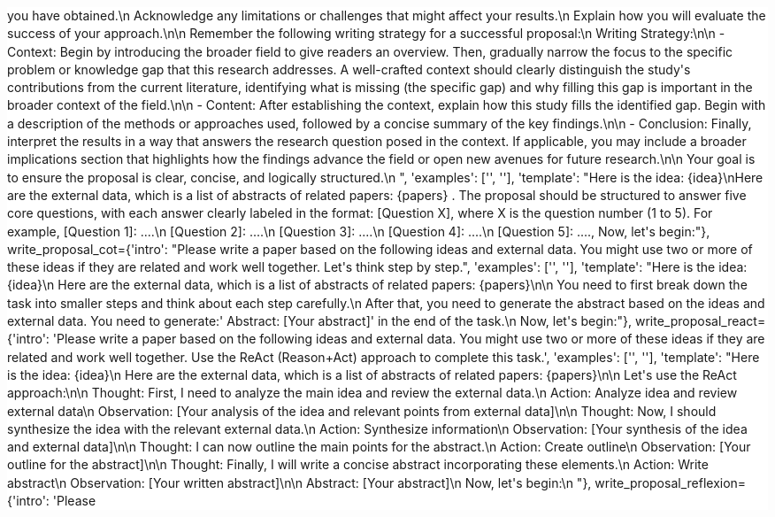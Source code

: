 you have obtained.\\n    Acknowledge any limitations or challenges that might affect your results.\\n    Explain how you will evaluate the success of your approach.\\n\\n    Remember the following writing strategy for a successful proposal:\\n    Writing Strategy:\\n\\n    - Context: Begin by introducing the broader field to give readers an overview. Then, gradually narrow the focus to the specific problem or knowledge gap that this research addresses. A well-crafted context should clearly distinguish the study's contributions from the current literature, identifying what is missing (the specific gap) and why filling this gap is important in the broader context of the field.\\n\\n    - Content: After establishing the context, explain how this study fills the identified gap. Begin with a description of the methods or approaches used, followed by a concise summary of the key findings.\\n\\n    - Conclusion: Finally, interpret the results in a way that answers the research question posed in the context. If applicable, you may include a broader implications section that highlights how the findings advance the field or open new avenues for future research.\\n\\n    Your goal is to ensure the proposal is clear, concise, and logically structured.\\n    ", 'examples': ['', ''], 'template': "Here is the idea: {idea}\\nHere are the external data, which is a list of abstracts of related papers: {papers} . The proposal should be structured to answer five core questions, with each answer clearly labeled in the format: [Question X], where X is the question number (1 to 5). For example, [Question 1]: ....\\n [Question 2]: ....\\n [Question 3]: ....\\n [Question 4]: ....\\n [Question 5]: ...., Now, let's begin:"}, write_proposal_cot={'intro': "Please write a paper based on the following ideas and external data. You might use two or more of these ideas if they are related and work well together. Let's think step by step.", 'examples': ['', ''], 'template': "Here is the idea: {idea}\\n    Here are the external data, which is a list of abstracts of related papers: {papers}\\n\\n    You need to first break down the task into smaller steps and think about each step carefully.\\n    After that, you need to generate the abstract based on the ideas and external data. You need to generate:' Abstract: [Your abstract]' in the end of the task.\\n    Now, let's begin:"}, write_proposal_react={'intro': 'Please write a paper based on the following ideas and external data.  You might use two or more of these ideas if they are related and work well together. Use the ReAct (Reason+Act) approach to complete this task.', 'examples': ['', ''], 'template': "Here is the idea: {idea}\\n    Here are the external data, which is a list of abstracts of related papers: {papers}\\n\\n    Let's use the ReAct approach:\\n\\n    Thought: First, I need to analyze the main idea and review the external data.\\n    Action: Analyze idea and review external data\\n    Observation: [Your analysis of the idea and relevant points from external data]\\n\\n    Thought: Now, I should synthesize the idea with the relevant external data.\\n    Action: Synthesize information\\n    Observation: [Your synthesis of the idea and external data]\\n\\n    Thought: I can now outline the main points for the abstract.\\n    Action: Create outline\\n    Observation: [Your outline for the abstract]\\n\\n    Thought: Finally, I will write a concise abstract incorporating these elements.\\n    Action: Write abstract\\n    Observation: [Your written abstract]\\n\\n    Abstract: [Your abstract]\\n    Now, let's begin:\\n    "}, write_proposal_reflexion={'intro': 'Please